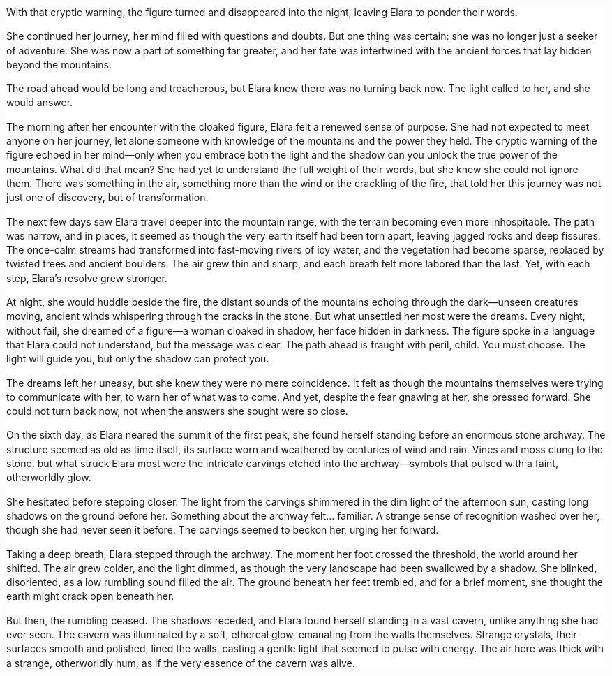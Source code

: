 With that cryptic warning, the figure turned and disappeared into the night, leaving Elara to ponder their words.

She continued her journey, her mind filled with questions and doubts. But one thing was certain: she was no longer just a seeker of adventure. She was now a part of something far greater, and her fate was intertwined with the ancient forces that lay hidden beyond the mountains.

The road ahead would be long and treacherous, but Elara knew there was no turning back now. The light called to her, and she would answer.

The morning after her encounter with the cloaked figure, Elara felt a renewed sense of purpose. She had not expected to meet anyone on her journey, let alone someone with knowledge of the mountains and the power they held. The cryptic warning of the figure echoed in her mind—only when you embrace both the light and the shadow can you unlock the true power of the mountains. What did that mean? She had yet to understand the full weight of their words, but she knew she could not ignore them. There was something in the air, something more than the wind or the crackling of the fire, that told her this journey was not just one of discovery, but of transformation.

The next few days saw Elara travel deeper into the mountain range, with the terrain becoming even more inhospitable. The path was narrow, and in places, it seemed as though the very earth itself had been torn apart, leaving jagged rocks and deep fissures. The once-calm streams had transformed into fast-moving rivers of icy water, and the vegetation had become sparse, replaced by twisted trees and ancient boulders. The air grew thin and sharp, and each breath felt more labored than the last. Yet, with each step, Elara’s resolve grew stronger.

At night, she would huddle beside the fire, the distant sounds of the mountains echoing through the dark—unseen creatures moving, ancient winds whispering through the cracks in the stone. But what unsettled her most were the dreams. Every night, without fail, she dreamed of a figure—a woman cloaked in shadow, her face hidden in darkness. The figure spoke in a language that Elara could not understand, but the message was clear. The path ahead is fraught with peril, child. You must choose. The light will guide you, but only the shadow can protect you.

The dreams left her uneasy, but she knew they were no mere coincidence. It felt as though the mountains themselves were trying to communicate with her, to warn her of what was to come. And yet, despite the fear gnawing at her, she pressed forward. She could not turn back now, not when the answers she sought were so close.

On the sixth day, as Elara neared the summit of the first peak, she found herself standing before an enormous stone archway. The structure seemed as old as time itself, its surface worn and weathered by centuries of wind and rain. Vines and moss clung to the stone, but what struck Elara most were the intricate carvings etched into the archway—symbols that pulsed with a faint, otherworldly glow.

She hesitated before stepping closer. The light from the carvings shimmered in the dim light of the afternoon sun, casting long shadows on the ground before her. Something about the archway felt... familiar. A strange sense of recognition washed over her, though she had never seen it before. The carvings seemed to beckon her, urging her forward.

Taking a deep breath, Elara stepped through the archway. The moment her foot crossed the threshold, the world around her shifted. The air grew colder, and the light dimmed, as though the very landscape had been swallowed by a shadow. She blinked, disoriented, as a low rumbling sound filled the air. The ground beneath her feet trembled, and for a brief moment, she thought the earth might crack open beneath her.

But then, the rumbling ceased. The shadows receded, and Elara found herself standing in a vast cavern, unlike anything she had ever seen. The cavern was illuminated by a soft, ethereal glow, emanating from the walls themselves. Strange crystals, their surfaces smooth and polished, lined the walls, casting a gentle light that seemed to pulse with energy. The air here was thick with a strange, otherworldly hum, as if the very essence of the cavern was alive.
